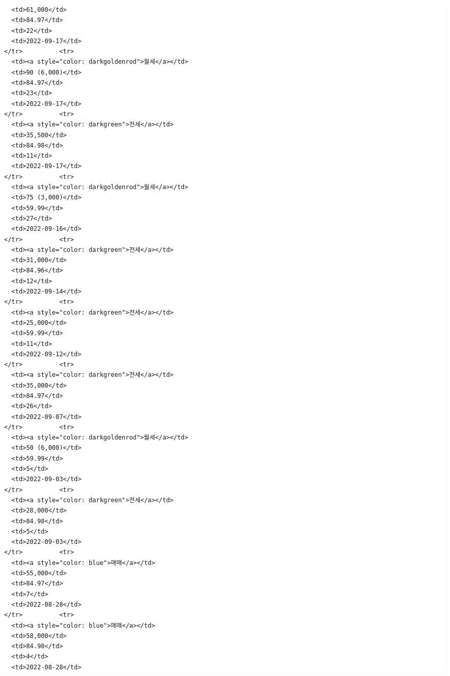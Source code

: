       <td>61,000</td>
      <td>84.97</td>
      <td>22</td>
      <td>2022-09-17</td>
    </tr>          <tr>
      <td><a style="color: darkgoldenrod">월세</a></td>
      <td>90 (6,000)</td>
      <td>84.97</td>
      <td>23</td>
      <td>2022-09-17</td>
    </tr>          <tr>
      <td><a style="color: darkgreen">전세</a></td>
      <td>35,500</td>
      <td>84.98</td>
      <td>11</td>
      <td>2022-09-17</td>
    </tr>          <tr>
      <td><a style="color: darkgoldenrod">월세</a></td>
      <td>75 (3,000)</td>
      <td>59.99</td>
      <td>27</td>
      <td>2022-09-16</td>
    </tr>          <tr>
      <td><a style="color: darkgreen">전세</a></td>
      <td>31,000</td>
      <td>84.96</td>
      <td>12</td>
      <td>2022-09-14</td>
    </tr>          <tr>
      <td><a style="color: darkgreen">전세</a></td>
      <td>25,000</td>
      <td>59.99</td>
      <td>11</td>
      <td>2022-09-12</td>
    </tr>          <tr>
      <td><a style="color: darkgreen">전세</a></td>
      <td>35,000</td>
      <td>84.97</td>
      <td>26</td>
      <td>2022-09-07</td>
    </tr>          <tr>
      <td><a style="color: darkgoldenrod">월세</a></td>
      <td>50 (6,000)</td>
      <td>59.99</td>
      <td>5</td>
      <td>2022-09-03</td>
    </tr>          <tr>
      <td><a style="color: darkgreen">전세</a></td>
      <td>28,000</td>
      <td>84.98</td>
      <td>5</td>
      <td>2022-09-03</td>
    </tr>          <tr>
      <td><a style="color: blue">매매</a></td>
      <td>55,000</td>
      <td>84.97</td>
      <td>7</td>
      <td>2022-08-28</td>
    </tr>          <tr>
      <td><a style="color: blue">매매</a></td>
      <td>58,000</td>
      <td>84.98</td>
      <td>4</td>
      <td>2022-08-28</td>
